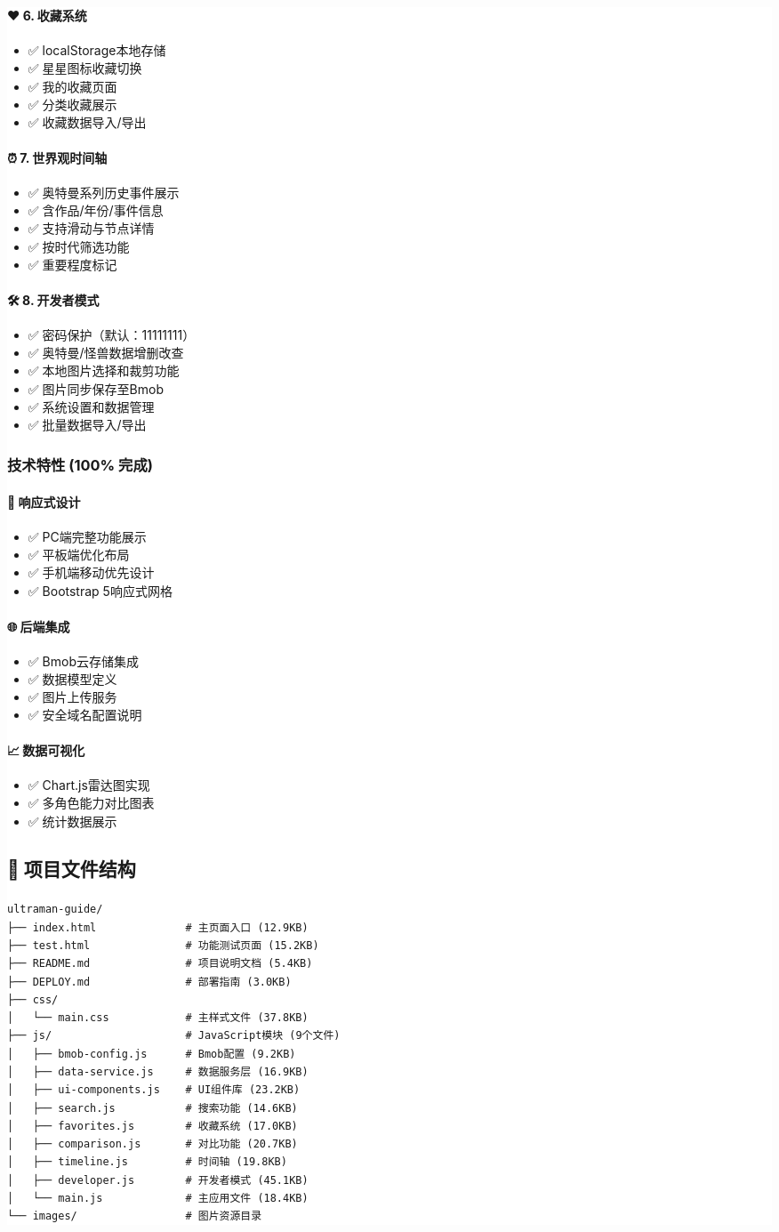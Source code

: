#### ❤️ 6. 收藏系统
- ✅ localStorage本地存储
- ✅ 星星图标收藏切换
- ✅ 我的收藏页面
- ✅ 分类收藏展示
- ✅ 收藏数据导入/导出

#### ⏰ 7. 世界观时间轴
- ✅ 奥特曼系列历史事件展示
- ✅ 含作品/年份/事件信息
- ✅ 支持滑动与节点详情
- ✅ 按时代筛选功能
- ✅ 重要程度标记

#### 🛠️ 8. 开发者模式
- ✅ 密码保护（默认：11111111）
- ✅ 奥特曼/怪兽数据增删改查
- ✅ 本地图片选择和裁剪功能
- ✅ 图片同步保存至Bmob
- ✅ 系统设置和数据管理
- ✅ 批量数据导入/导出

### 技术特性 (100% 完成)

#### 🎨 响应式设计
- ✅ PC端完整功能展示
- ✅ 平板端优化布局
- ✅ 手机端移动优先设计
- ✅ Bootstrap 5响应式网格

#### 🌐 后端集成
- ✅ Bmob云存储集成
- ✅ 数据模型定义
- ✅ 图片上传服务
- ✅ 安全域名配置说明

#### 📈 数据可视化
- ✅ Chart.js雷达图实现
- ✅ 多角色能力对比图表
- ✅ 统计数据展示

## 📁 项目文件结构

```
ultraman-guide/
├── index.html              # 主页面入口 (12.9KB)
├── test.html               # 功能测试页面 (15.2KB)
├── README.md               # 项目说明文档 (5.4KB)  
├── DEPLOY.md               # 部署指南 (3.0KB)
├── css/
│   └── main.css            # 主样式文件 (37.8KB)
├── js/                     # JavaScript模块 (9个文件)
│   ├── bmob-config.js      # Bmob配置 (9.2KB)
│   ├── data-service.js     # 数据服务层 (16.9KB)
│   ├── ui-components.js    # UI组件库 (23.2KB)
│   ├── search.js           # 搜索功能 (14.6KB)
│   ├── favorites.js        # 收藏系统 (17.0KB)
│   ├── comparison.js       # 对比功能 (20.7KB)
│   ├── timeline.js         # 时间轴 (19.8KB)
│   ├── developer.js        # 开发者模式 (45.1KB)
│   └── main.js             # 主应用文件 (18.4KB)
└── images/                 # 图片资源目录
```
